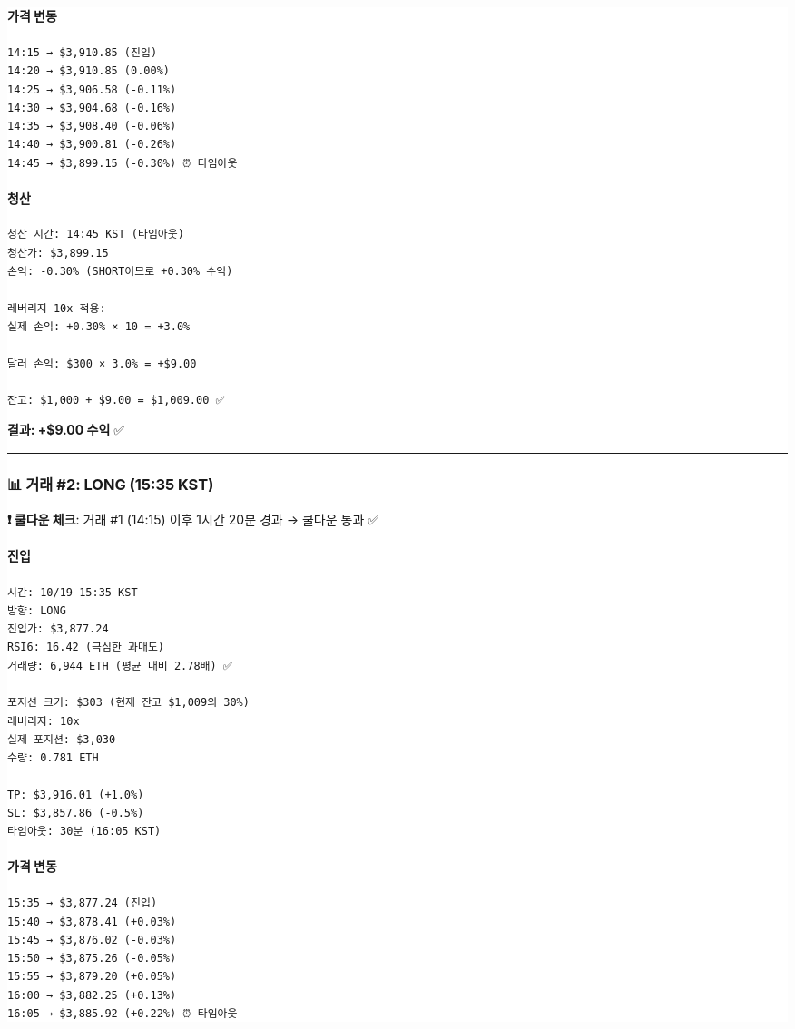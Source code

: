 #### 가격 변동
```
14:15 → $3,910.85 (진입)
14:20 → $3,910.85 (0.00%)
14:25 → $3,906.58 (-0.11%)
14:30 → $3,904.68 (-0.16%)
14:35 → $3,908.40 (-0.06%)
14:40 → $3,900.81 (-0.26%)
14:45 → $3,899.15 (-0.30%) ⏰ 타임아웃
```

#### 청산
```
청산 시간: 14:45 KST (타임아웃)
청산가: $3,899.15
손익: -0.30% (SHORT이므로 +0.30% 수익)

레버리지 10x 적용:
실제 손익: +0.30% × 10 = +3.0%

달러 손익: $300 × 3.0% = +$9.00

잔고: $1,000 + $9.00 = $1,009.00 ✅
```

**결과: +$9.00 수익** ✅

---

### 📊 거래 #2: LONG (15:35 KST)

**❗ 쿨다운 체크**: 거래 #1 (14:15) 이후 1시간 20분 경과 → 쿨다운 통과 ✅

#### 진입
```
시간: 10/19 15:35 KST
방향: LONG
진입가: $3,877.24
RSI6: 16.42 (극심한 과매도)
거래량: 6,944 ETH (평균 대비 2.78배) ✅

포지션 크기: $303 (현재 잔고 $1,009의 30%)
레버리지: 10x
실제 포지션: $3,030
수량: 0.781 ETH

TP: $3,916.01 (+1.0%)
SL: $3,857.86 (-0.5%)
타임아웃: 30분 (16:05 KST)
```

#### 가격 변동
```
15:35 → $3,877.24 (진입)
15:40 → $3,878.41 (+0.03%)
15:45 → $3,876.02 (-0.03%)
15:50 → $3,875.26 (-0.05%)
15:55 → $3,879.20 (+0.05%)
16:00 → $3,882.25 (+0.13%)
16:05 → $3,885.92 (+0.22%) ⏰ 타임아웃
```
